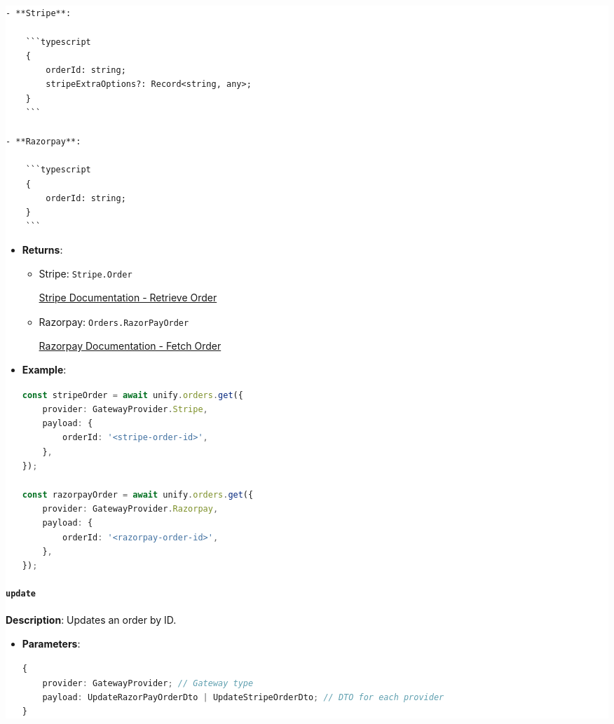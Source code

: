     - **Stripe**:

        ```typescript
        {
            orderId: string;
            stripeExtraOptions?: Record<string, any>;
        }
        ```

    - **Razorpay**:

        ```typescript
        {
            orderId: string;
        }
        ```

- **Returns**:

    - Stripe: `Stripe.Order`

        [Stripe Documentation - Retrieve Order](https://stripe.com/docs/api/checkout/sessions/retrieve)

    - Razorpay: `Orders.RazorPayOrder`

        [Razorpay Documentation - Fetch Order](https://razorpay.com/docs/api/orders/fetch-with-id)

- **Example**:

    ```typescript
    const stripeOrder = await unify.orders.get({
        provider: GatewayProvider.Stripe,
        payload: {
            orderId: '<stripe-order-id>',
        },
    });

    const razorpayOrder = await unify.orders.get({
        provider: GatewayProvider.Razorpay,
        payload: {
            orderId: '<razorpay-order-id>',
        },
    });
    ```

#### `update`

**Description**: Updates an order by ID.

- **Parameters**:

    ```typescript
    {
        provider: GatewayProvider; // Gateway type
        payload: UpdateRazorPayOrderDto | UpdateStripeOrderDto; // DTO for each provider
    }
    ```
